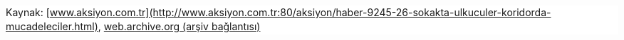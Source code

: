 Kaynak: [www.aksiyon.com.tr](http://www.aksiyon.com.tr:80/aksiyon/haber-9245-26-sokakta-ulkuculer-koridorda-mucadeleciler.html), [web.archive.org (arşiv bağlantısı)](http://web.archive.org/web/20101005014109/http://www.aksiyon.com.tr:80/aksiyon/haber-9245-26-sokakta-ulkuculer-koridorda-mucadeleciler.html)
